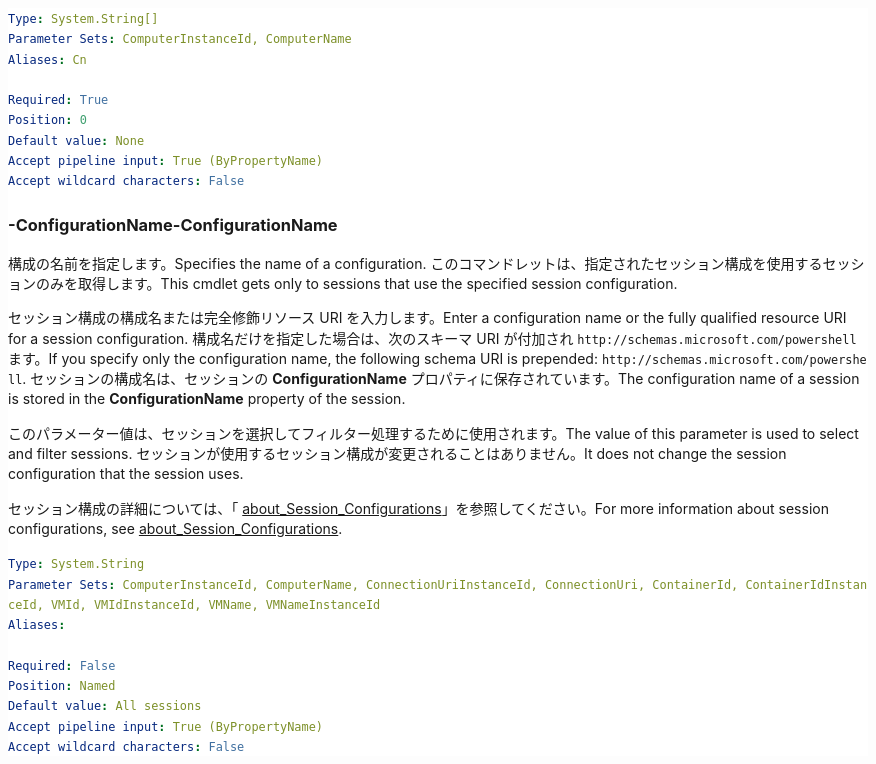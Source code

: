```yaml
Type: System.String[]
Parameter Sets: ComputerInstanceId, ComputerName
Aliases: Cn

Required: True
Position: 0
Default value: None
Accept pipeline input: True (ByPropertyName)
Accept wildcard characters: False
```

### <span data-ttu-id="0c9e2-223">-ConfigurationName</span><span class="sxs-lookup"><span data-stu-id="0c9e2-223">-ConfigurationName</span></span>

<span data-ttu-id="0c9e2-224">構成の名前を指定します。</span><span class="sxs-lookup"><span data-stu-id="0c9e2-224">Specifies the name of a configuration.</span></span> <span data-ttu-id="0c9e2-225">このコマンドレットは、指定されたセッション構成を使用するセッションのみを取得します。</span><span class="sxs-lookup"><span data-stu-id="0c9e2-225">This cmdlet gets only to sessions that use the specified session configuration.</span></span>

<span data-ttu-id="0c9e2-226">セッション構成の構成名または完全修飾リソース URI を入力します。</span><span class="sxs-lookup"><span data-stu-id="0c9e2-226">Enter a configuration name or the fully qualified resource URI for a session configuration.</span></span> <span data-ttu-id="0c9e2-227">構成名だけを指定した場合は、次のスキーマ URI が付加され `http://schemas.microsoft.com/powershell` ます。</span><span class="sxs-lookup"><span data-stu-id="0c9e2-227">If you specify only the configuration name, the following schema URI is prepended: `http://schemas.microsoft.com/powershell`.</span></span> <span data-ttu-id="0c9e2-228">セッションの構成名は、セッションの **ConfigurationName** プロパティに保存されています。</span><span class="sxs-lookup"><span data-stu-id="0c9e2-228">The configuration name of a session is stored in the **ConfigurationName** property of the session.</span></span>

<span data-ttu-id="0c9e2-229">このパラメーター値は、セッションを選択してフィルター処理するために使用されます。</span><span class="sxs-lookup"><span data-stu-id="0c9e2-229">The value of this parameter is used to select and filter sessions.</span></span> <span data-ttu-id="0c9e2-230">セッションが使用するセッション構成が変更されることはありません。</span><span class="sxs-lookup"><span data-stu-id="0c9e2-230">It does not change the session configuration that the session uses.</span></span>

<span data-ttu-id="0c9e2-231">セッション構成の詳細については、「 [about_Session_Configurations](About/about_Session_Configurations.md)」を参照してください。</span><span class="sxs-lookup"><span data-stu-id="0c9e2-231">For more information about session configurations, see [about_Session_Configurations](About/about_Session_Configurations.md).</span></span>

```yaml
Type: System.String
Parameter Sets: ComputerInstanceId, ComputerName, ConnectionUriInstanceId, ConnectionUri, ContainerId, ContainerIdInstanceId, VMId, VMIdInstanceId, VMName, VMNameInstanceId
Aliases:

Required: False
Position: Named
Default value: All sessions
Accept pipeline input: True (ByPropertyName)
Accept wildcard characters: False
```
